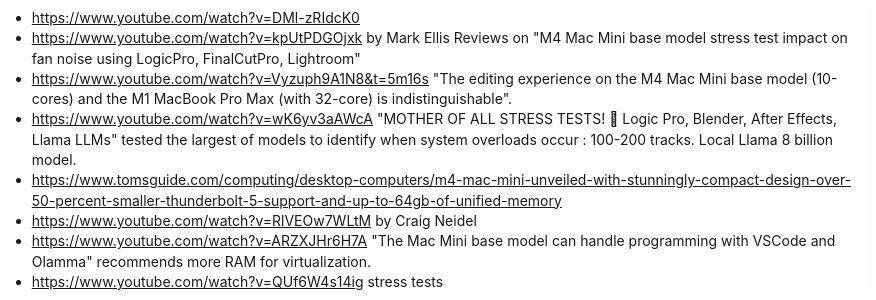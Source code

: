 * https://www.youtube.com/watch?v=DMl-zRIdcK0
* https://www.youtube.com/watch?v=kpUtPDGOjxk by Mark Ellis Reviews on "M4 Mac Mini base model stress test impact on fan noise using LogicPro, FinalCutPro, Lightroom"
* https://www.youtube.com/watch?v=Vyzuph9A1N8&t=5m16s "The editing experience on the M4 Mac Mini base model (10-cores) and the M1 MacBook Pro Max (with 32-core) is indistinguishable".
* https://www.youtube.com/watch?v=wK6yv3aAWcA "MOTHER OF ALL STRESS TESTS! 🥵 Logic Pro, Blender, After Effects, Llama LLMs" tested the largest of models to identify when system overloads occur : 100-200 tracks. Local Llama 8 billion model.
* https://www.tomsguide.com/computing/desktop-computers/m4-mac-mini-unveiled-with-stunningly-compact-design-over-50-percent-smaller-thunderbolt-5-support-and-up-to-64gb-of-unified-memory
* https://www.youtube.com/watch?v=RlVEOw7WLtM by Craig Neidel
* https://www.youtube.com/watch?v=ARZXJHr6H7A "The Mac Mini base model can handle programming with  VSCode and Olamma" recommends more RAM for virtualization.
* https://www.youtube.com/watch?v=QUf6W4s14ig stress tests